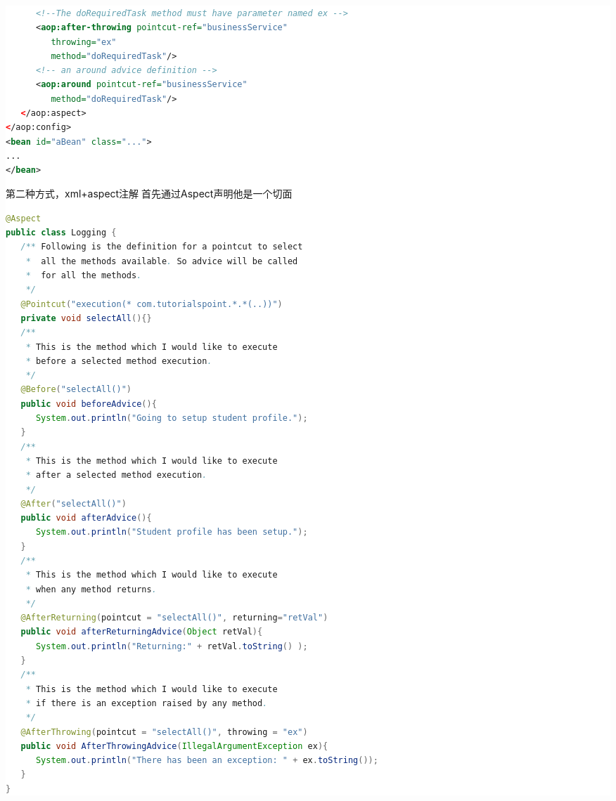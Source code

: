 ```xml
      <!--The doRequiredTask method must have parameter named ex -->
      <aop:after-throwing pointcut-ref="businessService"
         throwing="ex"
         method="doRequiredTask"/>
      <!-- an around advice definition -->
      <aop:around pointcut-ref="businessService" 
         method="doRequiredTask"/>
   </aop:aspect>
</aop:config>
<bean id="aBean" class="...">
...
</bean>
```

第二种方式，xml+aspect注解
首先通过Aspect声明他是一个切面
```java
@Aspect
public class Logging {
   /** Following is the definition for a pointcut to select
    *  all the methods available. So advice will be called
    *  for all the methods.
    */
   @Pointcut("execution(* com.tutorialspoint.*.*(..))")
   private void selectAll(){}
   /** 
    * This is the method which I would like to execute
    * before a selected method execution.
    */
   @Before("selectAll()")
   public void beforeAdvice(){
      System.out.println("Going to setup student profile.");
   }
   /** 
    * This is the method which I would like to execute
    * after a selected method execution.
    */
   @After("selectAll()")
   public void afterAdvice(){
      System.out.println("Student profile has been setup.");
   }
   /** 
    * This is the method which I would like to execute
    * when any method returns.
    */
   @AfterReturning(pointcut = "selectAll()", returning="retVal")
   public void afterReturningAdvice(Object retVal){
      System.out.println("Returning:" + retVal.toString() );
   }
   /**
    * This is the method which I would like to execute
    * if there is an exception raised by any method.
    */
   @AfterThrowing(pointcut = "selectAll()", throwing = "ex")
   public void AfterThrowingAdvice(IllegalArgumentException ex){
      System.out.println("There has been an exception: " + ex.toString());   
   }  
}
```
